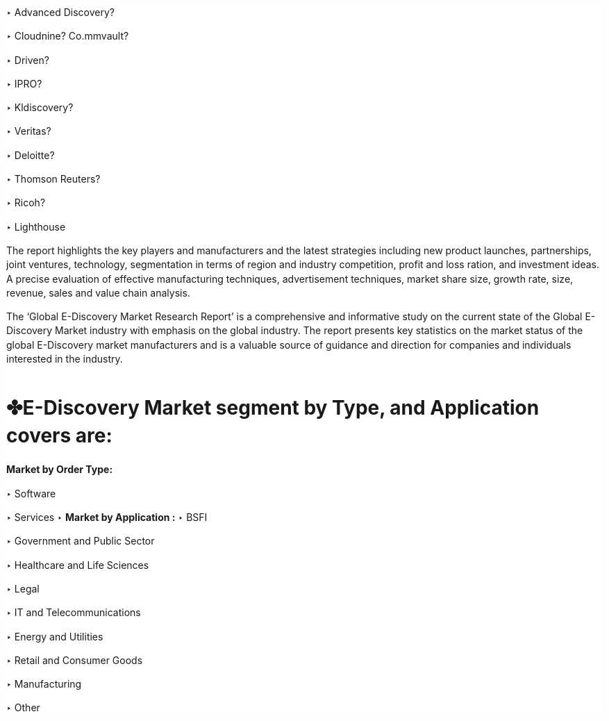‣ Advanced Discovery?

‣ Cloudnine?
 Co.mmvault?

‣ Driven?

‣ IPRO?

‣ Kldiscovery?

‣ Veritas?

‣ Deloitte?

‣ Thomson Reuters?

‣ Ricoh?

‣ Lighthouse

The report highlights the key players and manufacturers and the latest strategies including new product launches, partnerships, joint ventures, technology, segmentation in terms of region and industry competition, profit and loss ration, and investment ideas. A precise evaluation of effective manufacturing techniques, advertisement techniques, market share size, growth rate, size, revenue, sales and value chain analysis.

The ‘Global E-Discovery Market Research Report’ is a comprehensive and informative study on the current state of the Global E-Discovery Market industry with emphasis on the global industry. The report presents key statistics on the market status of the global E-Discovery market manufacturers and is a valuable source of guidance and direction for companies and individuals interested in the industry.

# <strong>✤E-Discovery Market segment by Type, and Application covers are:</strong>

<strong>Market by Order Type: </strong>

‣ Software

‣ Services
‣ 
<strong>Market by Application :</strong>
‣ BSFI

‣ Government and Public Sector

‣ Healthcare and Life Sciences

‣ Legal

‣ IT and Telecommunications

‣ Energy and Utilities

‣ Retail and Consumer Goods

‣ Manufacturing

‣ Other
